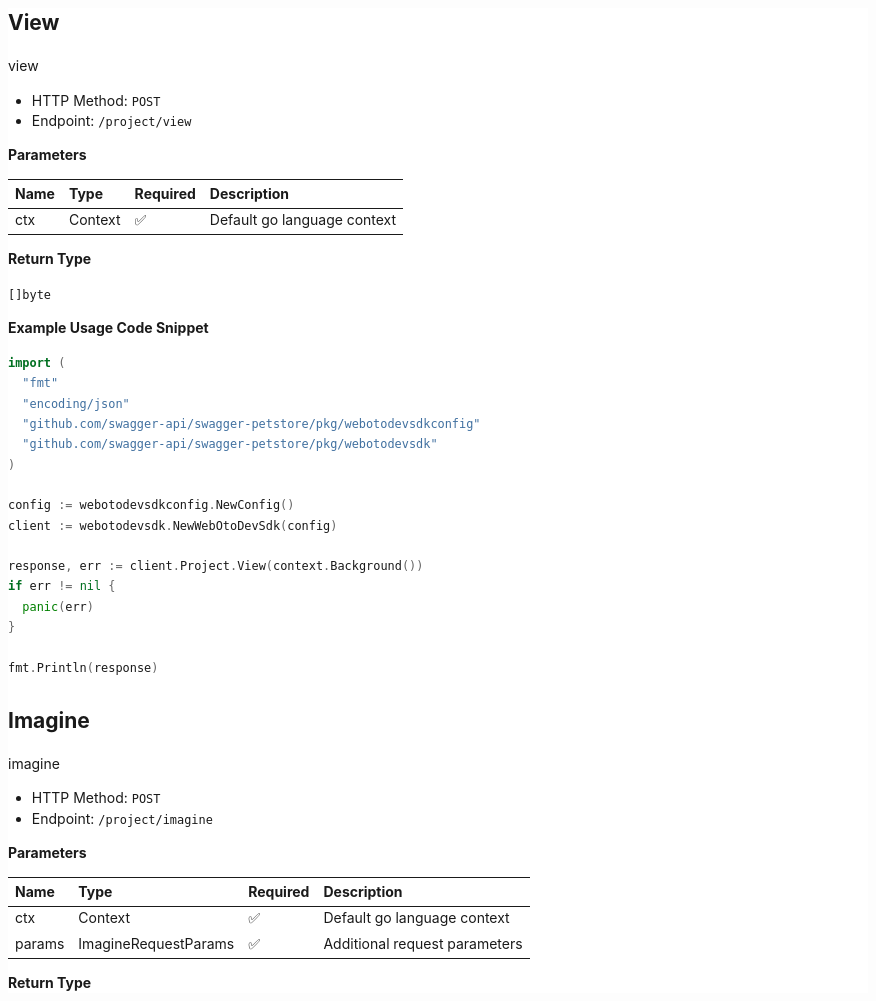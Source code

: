 ## View

view

- HTTP Method: `POST`
- Endpoint: `/project/view`

**Parameters**

| Name | Type    | Required | Description                 |
| :--- | :------ | :------- | :-------------------------- |
| ctx  | Context | ✅       | Default go language context |

**Return Type**

`[]byte`

**Example Usage Code Snippet**

```go
import (
  "fmt"
  "encoding/json"
  "github.com/swagger-api/swagger-petstore/pkg/webotodevsdkconfig"
  "github.com/swagger-api/swagger-petstore/pkg/webotodevsdk"
)

config := webotodevsdkconfig.NewConfig()
client := webotodevsdk.NewWebOtoDevSdk(config)

response, err := client.Project.View(context.Background())
if err != nil {
  panic(err)
}

fmt.Println(response)
```

## Imagine

imagine

- HTTP Method: `POST`
- Endpoint: `/project/imagine`

**Parameters**

| Name   | Type                 | Required | Description                   |
| :----- | :------------------- | :------- | :---------------------------- |
| ctx    | Context              | ✅       | Default go language context   |
| params | ImagineRequestParams | ✅       | Additional request parameters |

**Return Type**
